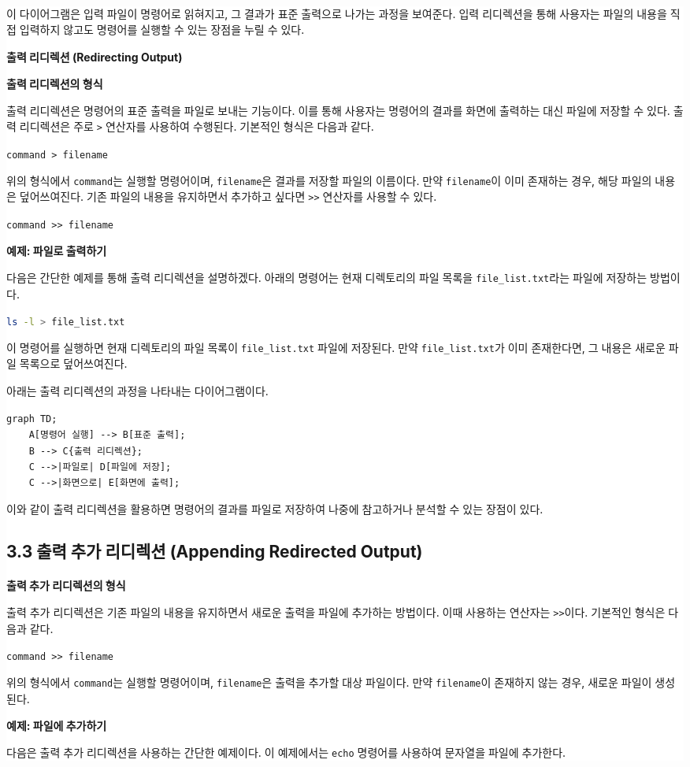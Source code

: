 이 다이어그램은 입력 파일이 명령어로 읽혀지고, 그 결과가 표준 출력으로 나가는 과정을 보여준다. 입력 리디렉션을 통해 사용자는 파일의 내용을 직접 입력하지 않고도 명령어를 실행할 수 있는 장점을 누릴 수 있다.



**출력 리디렉션 (Redirecting Output)**

**출력 리디렉션의 형식** 

출력 리디렉션은 명령어의 표준 출력을 파일로 보내는 기능이다. 이를 통해 사용자는 명령어의 결과를 화면에 출력하는 대신 파일에 저장할 수 있다. 출력 리디렉션은 주로 `>` 연산자를 사용하여 수행된다. 기본적인 형식은 다음과 같다.

```
command > filename
```

위의 형식에서 `command`는 실행할 명령어이며, `filename`은 결과를 저장할 파일의 이름이다. 만약 `filename`이 이미 존재하는 경우, 해당 파일의 내용은 덮어쓰여진다. 기존 파일의 내용을 유지하면서 추가하고 싶다면 `>>` 연산자를 사용할 수 있다.

```
command >> filename
```

**예제: 파일로 출력하기**  

다음은 간단한 예제를 통해 출력 리디렉션을 설명하겠다. 아래의 명령어는 현재 디렉토리의 파일 목록을 `file_list.txt`라는 파일에 저장하는 방법이다.

```bash
ls -l > file_list.txt
```

이 명령어를 실행하면 현재 디렉토리의 파일 목록이 `file_list.txt` 파일에 저장된다. 만약 `file_list.txt`가 이미 존재한다면, 그 내용은 새로운 파일 목록으로 덮어쓰여진다.

아래는 출력 리디렉션의 과정을 나타내는 다이어그램이다.

```mermaid
graph TD;
    A[명령어 실행] --> B[표준 출력];
    B --> C{출력 리디렉션};
    C -->|파일로| D[파일에 저장];
    C -->|화면으로| E[화면에 출력];
```

이와 같이 출력 리디렉션을 활용하면 명령어의 결과를 파일로 저장하여 나중에 참고하거나 분석할 수 있는 장점이 있다.



## 3.3 출력 추가 리디렉션 (Appending Redirected Output)

**출력 추가 리디렉션의 형식**  

출력 추가 리디렉션은 기존 파일의 내용을 유지하면서 새로운 출력을 파일에 추가하는 방법이다. 이때 사용하는 연산자는 `>>`이다. 기본적인 형식은 다음과 같다.

```
command >> filename
```

위의 형식에서 `command`는 실행할 명령어이며, `filename`은 출력을 추가할 대상 파일이다. 만약 `filename`이 존재하지 않는 경우, 새로운 파일이 생성된다. 

**예제: 파일에 추가하기**  

다음은 출력 추가 리디렉션을 사용하는 간단한 예제이다. 이 예제에서는 `echo` 명령어를 사용하여 문자열을 파일에 추가한다.
